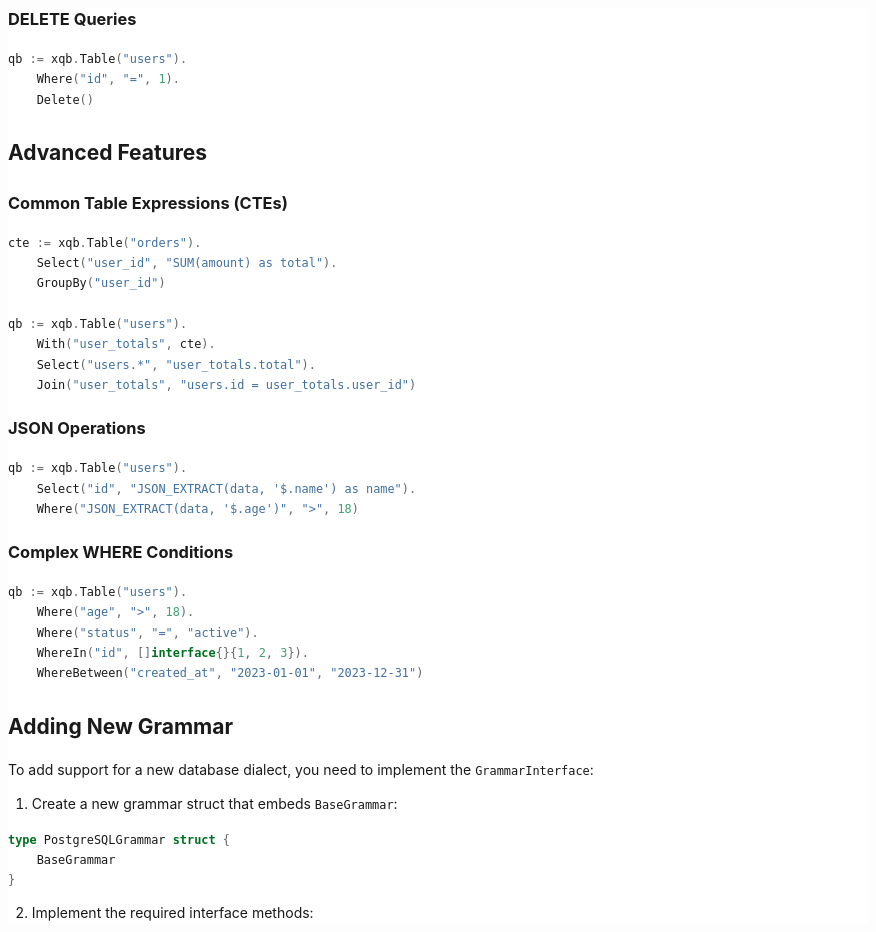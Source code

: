 ### DELETE Queries

```go
qb := xqb.Table("users").
    Where("id", "=", 1).
    Delete()
```

## Advanced Features

### Common Table Expressions (CTEs)

```go
cte := xqb.Table("orders").
    Select("user_id", "SUM(amount) as total").
    GroupBy("user_id")

qb := xqb.Table("users").
    With("user_totals", cte).
    Select("users.*", "user_totals.total").
    Join("user_totals", "users.id = user_totals.user_id")
```

### JSON Operations

```go
qb := xqb.Table("users").
    Select("id", "JSON_EXTRACT(data, '$.name') as name").
    Where("JSON_EXTRACT(data, '$.age')", ">", 18)
```

### Complex WHERE Conditions

```go
qb := xqb.Table("users").
    Where("age", ">", 18).
    Where("status", "=", "active").
    WhereIn("id", []interface{}{1, 2, 3}).
    WhereBetween("created_at", "2023-01-01", "2023-12-31")
```

## Adding New Grammar

To add support for a new database dialect, you need to implement the `GrammarInterface`:

1. Create a new grammar struct that embeds `BaseGrammar`:

```go
type PostgreSQLGrammar struct {
    BaseGrammar
}
```

2. Implement the required interface methods:
